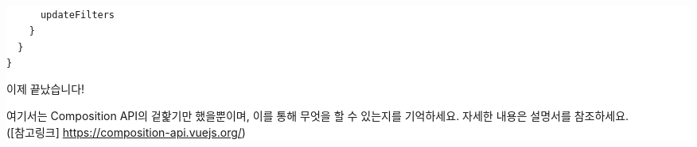 ```js
      updateFilters
    }
  }
}
```

이제 끝났습니다!

여기서는 Composition API의 겉핥기만 했을뿐이며, 이를 통해 무엇을 할 수 있는지를 기억하세요. 자세한 내용은 설명서를 참조하세요.<br>([참고링크] https://composition-api.vuejs.org/)
